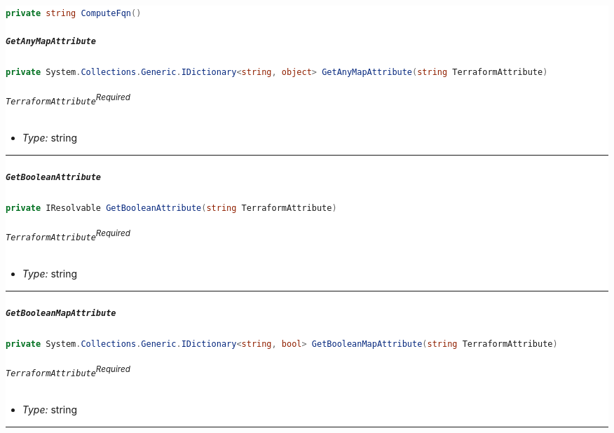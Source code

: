 ```csharp
private string ComputeFqn()
```

##### `GetAnyMapAttribute` <a name="GetAnyMapAttribute" id="@cdktf/provider-digitalocean.dataDigitaloceanTags.DataDigitaloceanTagsSortOutputReference.getAnyMapAttribute"></a>

```csharp
private System.Collections.Generic.IDictionary<string, object> GetAnyMapAttribute(string TerraformAttribute)
```

###### `TerraformAttribute`<sup>Required</sup> <a name="TerraformAttribute" id="@cdktf/provider-digitalocean.dataDigitaloceanTags.DataDigitaloceanTagsSortOutputReference.getAnyMapAttribute.parameter.terraformAttribute"></a>

- *Type:* string

---

##### `GetBooleanAttribute` <a name="GetBooleanAttribute" id="@cdktf/provider-digitalocean.dataDigitaloceanTags.DataDigitaloceanTagsSortOutputReference.getBooleanAttribute"></a>

```csharp
private IResolvable GetBooleanAttribute(string TerraformAttribute)
```

###### `TerraformAttribute`<sup>Required</sup> <a name="TerraformAttribute" id="@cdktf/provider-digitalocean.dataDigitaloceanTags.DataDigitaloceanTagsSortOutputReference.getBooleanAttribute.parameter.terraformAttribute"></a>

- *Type:* string

---

##### `GetBooleanMapAttribute` <a name="GetBooleanMapAttribute" id="@cdktf/provider-digitalocean.dataDigitaloceanTags.DataDigitaloceanTagsSortOutputReference.getBooleanMapAttribute"></a>

```csharp
private System.Collections.Generic.IDictionary<string, bool> GetBooleanMapAttribute(string TerraformAttribute)
```

###### `TerraformAttribute`<sup>Required</sup> <a name="TerraformAttribute" id="@cdktf/provider-digitalocean.dataDigitaloceanTags.DataDigitaloceanTagsSortOutputReference.getBooleanMapAttribute.parameter.terraformAttribute"></a>

- *Type:* string

---

